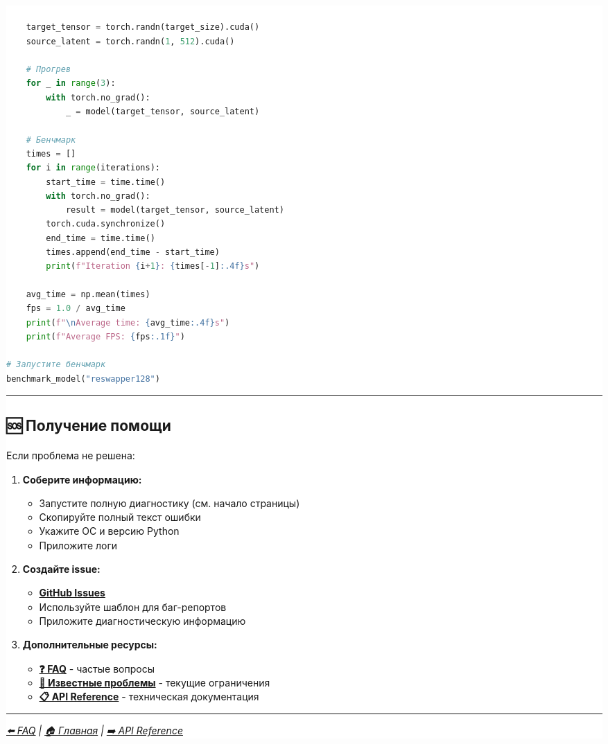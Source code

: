 ```python
    
    target_tensor = torch.randn(target_size).cuda()
    source_latent = torch.randn(1, 512).cuda()
    
    # Прогрев
    for _ in range(3):
        with torch.no_grad():
            _ = model(target_tensor, source_latent)
    
    # Бенчмарк
    times = []
    for i in range(iterations):
        start_time = time.time()
        with torch.no_grad():
            result = model(target_tensor, source_latent)
        torch.cuda.synchronize()
        end_time = time.time()
        times.append(end_time - start_time)
        print(f"Iteration {i+1}: {times[-1]:.4f}s")
    
    avg_time = np.mean(times)
    fps = 1.0 / avg_time
    print(f"\nAverage time: {avg_time:.4f}s")
    print(f"Average FPS: {fps:.1f}")

# Запустите бенчмарк
benchmark_model("reswapper128")
```

---

## 🆘 Получение помощи

Если проблема не решена:

1. **Соберите информацию:**
   - Запустите полную диагностику (см. начало страницы)
   - Скопируйте полный текст ошибки
   - Укажите ОС и версию Python
   - Приложите логи

2. **Создайте issue:**
   - **[GitHub Issues](https://github.com/your-repo/issues)**
   - Используйте шаблон для баг-репортов
   - Приложите диагностическую информацию

3. **Дополнительные ресурсы:**
   - **[❓ FAQ](FAQ)** - частые вопросы  
   - **[🐛 Известные проблемы](Known-Issues)** - текущие ограничения
   - **[📋 API Reference](API-Reference)** - техническая документация

---

*[⬅️ FAQ](FAQ) | [🏠 Главная](Home) | [➡️ API Reference](API-Reference)*